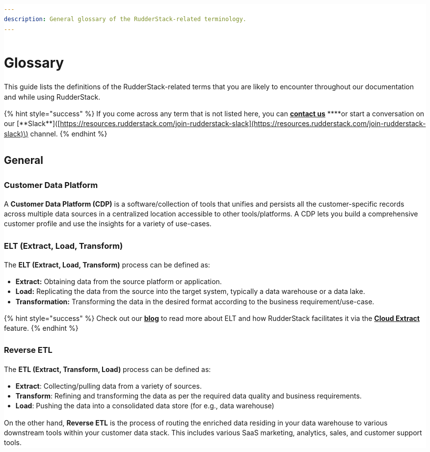 ```yaml
---
description: General glossary of the RudderStack-related terminology.
---
```


# Glossary

This guide lists the definitions of the RudderStack-related terms that you are likely to encounter throughout our documentation and while using RudderStack.

{% hint style="success" %}
If you come across any term that is not listed here, you can [**contact us**](mailto:%20docs@rudderstack.com) **\*\*or start a conversation on our \[**Slack\*\*\]\([https://resources.rudderstack.com/join-rudderstack-slack](https://resources.rudderstack.com/join-rudderstack-slack)\) channel.
{% endhint %}

## General

### Customer Data Platform

A **Customer Data Platform \(CDP\)** is a software/collection of tools that unifies and persists all the customer-specific records across multiple data sources in a centralized location accessible to other tools/platforms. A CDP lets you build a comprehensive customer profile and use the insights for a variety of use-cases.

### ELT \(Extract, Load, Transform\)

The **ELT \(Extract, Load, Transform\)** process can be defined as:

* **Extract:** Obtaining data from the source platform or application.
* **Load:** Replicating the data from the source into the target system, typically a data warehouse or a data lake.
* **Transformation:** Transforming the data in the desired format according to the business requirement/use-case.

{% hint style="success" %}
Check out our [**blog**](https://rudderstack.com/blog/rudderstack-cloud-extract-makes-cloud-to-warehouse-pipelines-easy) to read more about ELT and how RudderStack facilitates it via the [**Cloud Extract**](cloud-extract-sources/) feature.
{% endhint %}

### Reverse ETL

The **ETL \(Extract, Transform, Load\)** process can be defined as:

* **Extract**: Collecting/pulling data from a variety of sources.
* **Transform**: Refining and transforming the data as per the required data quality and business requirements.
* **Load**: Pushing the data into a consolidated data store \(for e.g., data warehouse\)

On the other hand, **Reverse ETL** is the process of routing the enriched data residing in your data warehouse to various downstream tools within your customer data stack. This includes various SaaS marketing, analytics, sales, and customer support tools.
